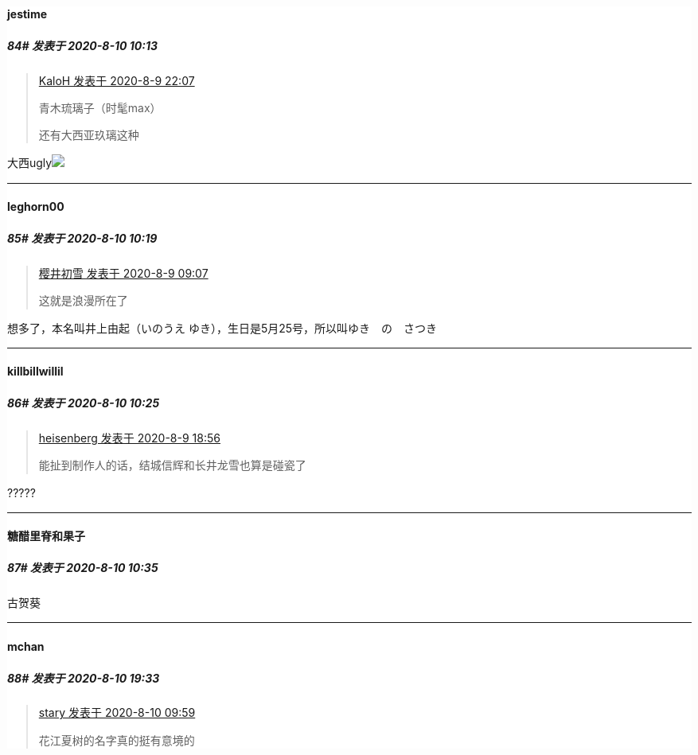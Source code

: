 ####  jestime  
##### 84#       发表于 2020-8-10 10:13


<blockquote><a href="httphttps://bbs.saraba1st.com/2b/forum.php?mod=redirect&amp;goto=findpost&amp;pid=48372962&amp;ptid=1953804" target="_blank">KaloH 发表于 2020-8-9 22:07</a>

青木琉璃子（时髦max）

还有大西亚玖璃这种</blockquote>
大西ugly<img src="https://static.saraba1st.com/image/smiley/face2017/001.png" referrerpolicy="no-referrer">


-----

####  leghorn00  
##### 85#       发表于 2020-8-10 10:19


<blockquote><a href="httphttps://bbs.saraba1st.com/2b/forum.php?mod=redirect&amp;goto=findpost&amp;pid=48366702&amp;ptid=1953804" target="_blank">樱井初雪 发表于 2020-8-9 09:07</a>

这就是浪漫所在了</blockquote>
想多了，本名叫井上由起（いのうえ ゆき），生日是5月25号，所以叫ゆき　の　さつき


-----

####  killbillwillil  
##### 86#       发表于 2020-8-10 10:25


<blockquote><a href="httphttps://bbs.saraba1st.com/2b/forum.php?mod=redirect&amp;goto=findpost&amp;pid=48371242&amp;ptid=1953804" target="_blank">heisenberg 发表于 2020-8-9 18:56</a>

能扯到制作人的话，结城信辉和长井龙雪也算是碰瓷了</blockquote>
?????


-----

####  糖醋里脊和果子  
##### 87#       发表于 2020-8-10 10:35


古贺葵


-----

####  mchan  
##### 88#       发表于 2020-8-10 19:33


<blockquote><a href="httphttps://bbs.saraba1st.com/2b/forum.php?mod=redirect&amp;goto=findpost&amp;pid=48377569&amp;ptid=1953804" target="_blank">stary 发表于 2020-8-10 09:59</a>

花江夏树的名字真的挺有意境的
